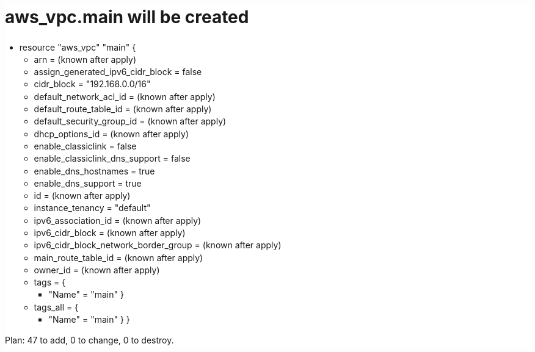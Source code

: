   # aws_vpc.main will be created
  + resource "aws_vpc" "main" {
      + arn                                  = (known after apply)
      + assign_generated_ipv6_cidr_block     = false
      + cidr_block                           = "192.168.0.0/16"
      + default_network_acl_id               = (known after apply)
      + default_route_table_id               = (known after apply)
      + default_security_group_id            = (known after apply)
      + dhcp_options_id                      = (known after apply)
      + enable_classiclink                   = false
      + enable_classiclink_dns_support       = false
      + enable_dns_hostnames                 = true
      + enable_dns_support                   = true
      + id                                   = (known after apply)
      + instance_tenancy                     = "default"
      + ipv6_association_id                  = (known after apply)
      + ipv6_cidr_block                      = (known after apply)
      + ipv6_cidr_block_network_border_group = (known after apply)
      + main_route_table_id                  = (known after apply)
      + owner_id                             = (known after apply)
      + tags                                 = {
          + "Name" = "main"
        }
      + tags_all                             = {
          + "Name" = "main"
        }
    }

Plan: 47 to add, 0 to change, 0 to destroy.